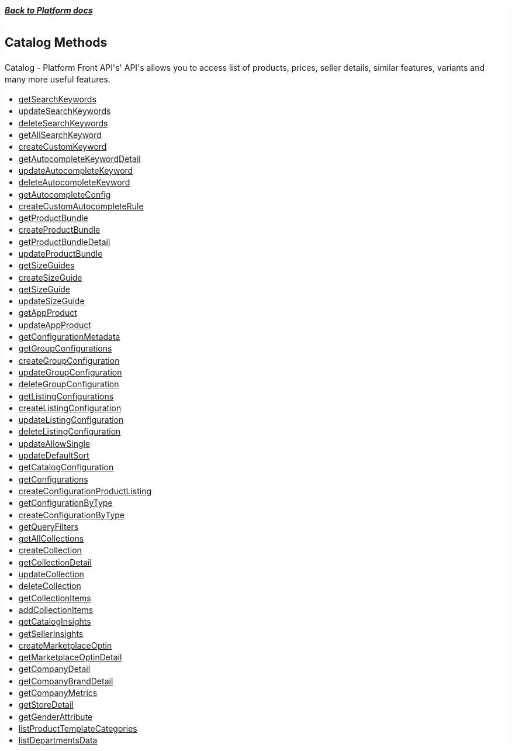 



##### [Back to Platform docs](./README.md)

## Catalog Methods
Catalog - Platform Front API's' API's allows you to access list of products, prices, seller details, similar features, variants and many more useful features. 
* [getSearchKeywords](#getsearchkeywords)
* [updateSearchKeywords](#updatesearchkeywords)
* [deleteSearchKeywords](#deletesearchkeywords)
* [getAllSearchKeyword](#getallsearchkeyword)
* [createCustomKeyword](#createcustomkeyword)
* [getAutocompleteKeywordDetail](#getautocompletekeyworddetail)
* [updateAutocompleteKeyword](#updateautocompletekeyword)
* [deleteAutocompleteKeyword](#deleteautocompletekeyword)
* [getAutocompleteConfig](#getautocompleteconfig)
* [createCustomAutocompleteRule](#createcustomautocompleterule)
* [getProductBundle](#getproductbundle)
* [createProductBundle](#createproductbundle)
* [getProductBundleDetail](#getproductbundledetail)
* [updateProductBundle](#updateproductbundle)
* [getSizeGuides](#getsizeguides)
* [createSizeGuide](#createsizeguide)
* [getSizeGuide](#getsizeguide)
* [updateSizeGuide](#updatesizeguide)
* [getAppProduct](#getappproduct)
* [updateAppProduct](#updateappproduct)
* [getConfigurationMetadata](#getconfigurationmetadata)
* [getGroupConfigurations](#getgroupconfigurations)
* [createGroupConfiguration](#creategroupconfiguration)
* [updateGroupConfiguration](#updategroupconfiguration)
* [deleteGroupConfiguration](#deletegroupconfiguration)
* [getListingConfigurations](#getlistingconfigurations)
* [createListingConfiguration](#createlistingconfiguration)
* [updateListingConfiguration](#updatelistingconfiguration)
* [deleteListingConfiguration](#deletelistingconfiguration)
* [updateAllowSingle](#updateallowsingle)
* [updateDefaultSort](#updatedefaultsort)
* [getCatalogConfiguration](#getcatalogconfiguration)
* [getConfigurations](#getconfigurations)
* [createConfigurationProductListing](#createconfigurationproductlisting)
* [getConfigurationByType](#getconfigurationbytype)
* [createConfigurationByType](#createconfigurationbytype)
* [getQueryFilters](#getqueryfilters)
* [getAllCollections](#getallcollections)
* [createCollection](#createcollection)
* [getCollectionDetail](#getcollectiondetail)
* [updateCollection](#updatecollection)
* [deleteCollection](#deletecollection)
* [getCollectionItems](#getcollectionitems)
* [addCollectionItems](#addcollectionitems)
* [getCatalogInsights](#getcataloginsights)
* [getSellerInsights](#getsellerinsights)
* [createMarketplaceOptin](#createmarketplaceoptin)
* [getMarketplaceOptinDetail](#getmarketplaceoptindetail)
* [getCompanyDetail](#getcompanydetail)
* [getCompanyBrandDetail](#getcompanybranddetail)
* [getCompanyMetrics](#getcompanymetrics)
* [getStoreDetail](#getstoredetail)
* [getGenderAttribute](#getgenderattribute)
* [listProductTemplateCategories](#listproducttemplatecategories)
* [listDepartmentsData](#listdepartmentsdata)